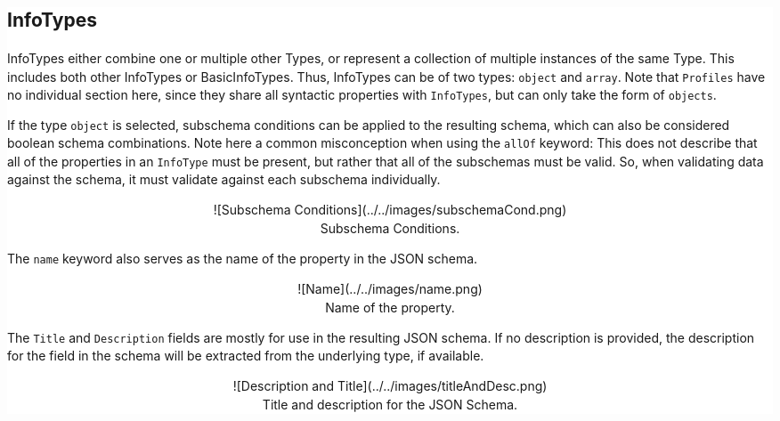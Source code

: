 ## InfoTypes

InfoTypes either combine one or multiple other Types, or represent a collection of multiple instances of the same Type. This includes both other InfoTypes or BasicInfoTypes. Thus, InfoTypes can be of two types: `object` and `array`. Note that `Profiles` have no individual section here, since they share all syntactic properties with `InfoTypes`, but can only take the form of `objects`. 

If the type `object` is selected, subschema conditions can be applied to the resulting schema, which can also be considered boolean schema combinations. Note here a common misconception when using the `allOf` keyword: This does not describe that all of the properties in an `InfoType` must be present, but rather that all of the subschemas must be valid. So, when validating data against the schema, it must validate against each subschema individually.

<center>
    <figure markdown="span">
        ![Subschema Conditions](../../images/subschemaCond.png)
        <figcaption>Subschema Conditions.</figcaption>
    </figure>
</center>

The `name` keyword also serves as the name of the property in the JSON schema.

<center>
    <figure markdown="span">
        ![Name](../../images/name.png)
        <figcaption>Name of the property.</figcaption>
    </figure>
</center>

The `Title` and `Description` fields are mostly for use in the resulting JSON schema. If no description is provided, the description for the field in the schema will be extracted from the underlying type, if available. 

<center>
    <figure markdown="span">
        ![Description and Title](../../images/titleAndDesc.png)
        <figcaption>Title and description for the JSON Schema.</figcaption>
    </figure>
</center>
